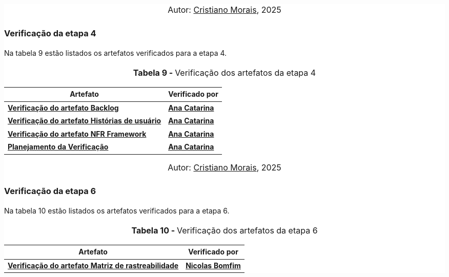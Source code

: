 <font size="3"><p style="text-align: center">Autor: <a href="https://github.com/CristianoMoraiss">Cristiano Morais</a>, 2025</p></font>
</div>

### Verificação da etapa 4
Na tabela 9 estão listados os artefatos verificados para a etapa 4.
<div align="center">
<font size="3"><p style="text-align: center"><b>Tabela 9 - </b> Verificação dos artefatos da etapa 4</p></font>

<table>
  <thead>
    <tr>
      <th>Artefato</th>
      <th>Verificado por</th>
    </tr>
  </thead>
  <tbody>
      <td><a href="https://requisitos-de-software.github.io/2024.2-MeuINSS/verificacao/Grupo7/entrega4/backlog/" target="blanket"><b>Verificação do artefato Backlog</b></a></td>
      <td><a href="https://github.com/an4catarina" target="blanket"><b>Ana Catarina</b></a></td>
    </tr>
    <tr>
      <td><a href="https://requisitos-de-software.github.io/2024.2-MeuINSS/verificacao/Grupo7/entrega4/US/" target="blanket"><b>Verificação do artefato Histórias de usuário</b></a></td>
      <td><a href="https://github.com/an4catarina" target="blanket"><b>Ana Catarina</b></a></td>
    </tr>
    <tr>
      <td><a href="https://requisitos-de-software.github.io/2024.2-MeuINSS/verificacao/Grupo7/entrega4/NFR/" target="blanket"><b>Verificação do artefato NFR Framework</b></a></td>
      <td><a href="https://github.com/an4catarina" target="blanket"><b>Ana Catarina</b></a></td>
    </tr>
    <tr>
      <td><a href="https://requisitos-de-software.github.io/2024.2-MeuINSS/verificacao/Grupo7/entrega4/planejamento/" target="blanket"><b>Planejamento da Verificação</b></a></td>
      <td><a href="https://github.com/an4catarina" target="blanket"><b>Ana Catarina</b></a></td>
    </tr>
  </tbody>
</table>

<font size="3"><p style="text-align: center">Autor: <a href="https://github.com/CristianoMoraiss">Cristiano Morais</a>, 2025</p></font>
</div>

### Verificação da etapa 6

Na tabela 10 estão listados os artefatos verificados para a etapa 6.
<div align="center">
<font size="3"><p style="text-align: center"><b>Tabela 10 - </b> Verificação dos artefatos da etapa 6</p></font>

<table>
  <thead>
    <tr>
      <th>Artefato</th>
      <th>Verificado por</th>
    </tr>
  </thead>
  <tbody>
      <td><a href="https://requisitos-de-software.github.io/2024.2-MeuINSS/verificacao/Grupo7/entrega6/matriz/" target="blanket"><b>Verificação do artefato Matriz de rastreabilidade</b></a></td>
      <td><a href="http://github.com/nickgehjk" target="blanket"><b>Nicolas Bomfim</b></a></td>
    </tr>
    <tr>